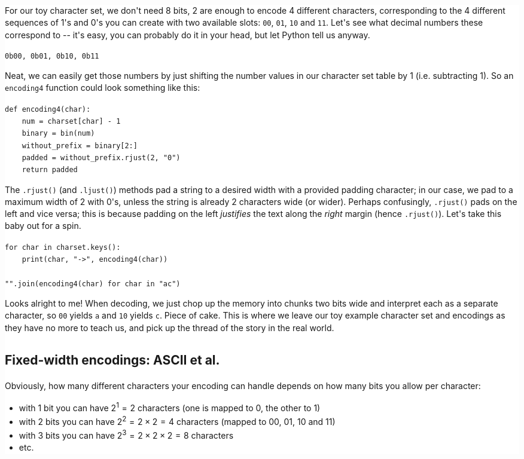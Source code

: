 For our toy character set, we don't need 8 bits, 2 are enough to encode
4 different characters, corresponding to the 4 different sequences of
1's and 0's you can create with two available slots: `00`, `01`, `10`
and `11`. Let's see what decimal numbers these correspond to -- it's
easy, you can probably do it in your head, but let Python tell us
anyway.

```{code-cell} ipython3
0b00, 0b01, 0b10, 0b11
```

Neat, we can easily get those numbers by just shifting the number values
in our character set table by 1 (i.e. subtracting 1). So an `encoding4`
function could look something like this:

```{code-cell} ipython3
def encoding4(char):
    num = charset[char] - 1
    binary = bin(num)
    without_prefix = binary[2:]
    padded = without_prefix.rjust(2, "0")
    return padded
```

The `.rjust()` (and `.ljust()`) methods pad a string to a desired width
with a provided padding character; in our case, we pad to a maximum
width of 2 with 0's, unless the string is already 2 characters wide (or
wider). Perhaps confusingly, `.rjust()` pads on the left and vice versa;
this is because padding on the left *justifies* the text along the
*right* margin (hence `.rjust()`). Let's take this baby out for a spin.

```{code-cell} ipython3
for char in charset.keys():
    print(char, "->", encoding4(char))

"".join(encoding4(char) for char in "ac")
```

Looks alright to me! When decoding, we just chop up the memory into
chunks two bits wide and interpret each as a separate character, so `00`
yields `a` and `10` yields `c`. Piece of cake. This is where we leave
our toy example character set and encodings as they have no more to
teach us, and pick up the thread of the story in the real world.

## Fixed-width encodings: ASCII et al.

Obviously, how many different characters your encoding can handle
depends on how many bits you allow per character:

- with 1 bit you can have $2^1 = 2$ characters (one is mapped to 0, the
  other to 1)
- with 2 bits you can have $2^2 = 2 \times 2 = 4$ characters (mapped to
  00, 01, 10 and 11)
- with 3 bits you can have $2^3 = 2 \times 2 \times 2 = 8$ characters
- etc.
